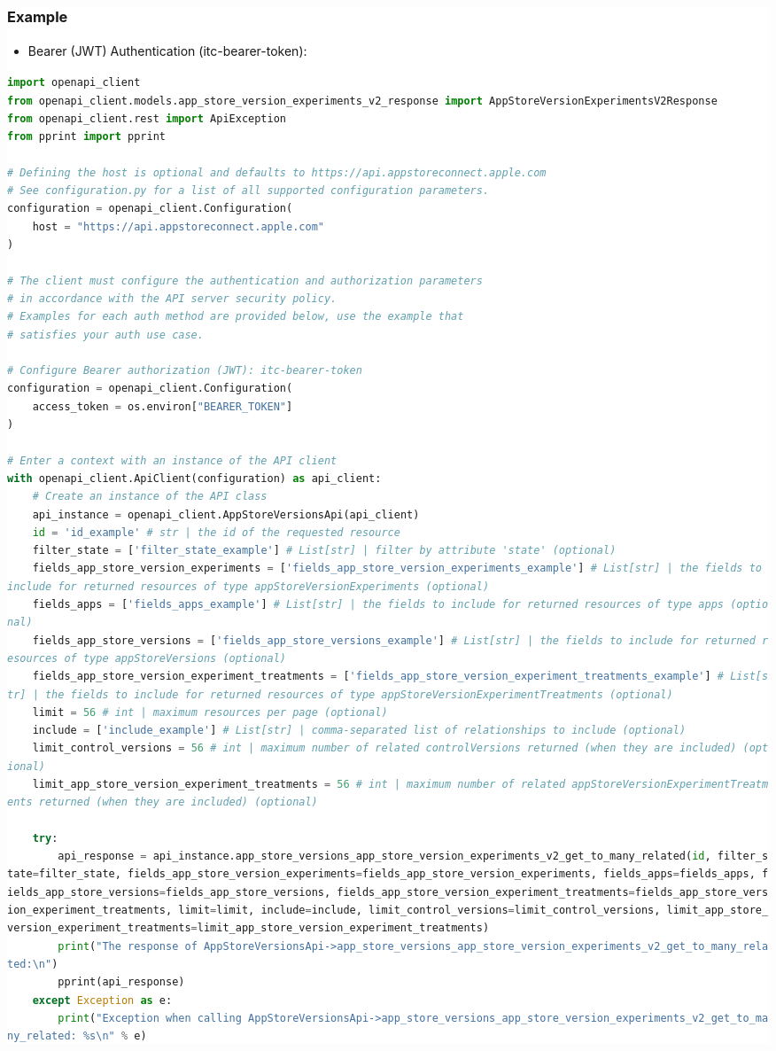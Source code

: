 ### Example

* Bearer (JWT) Authentication (itc-bearer-token):

```python
import openapi_client
from openapi_client.models.app_store_version_experiments_v2_response import AppStoreVersionExperimentsV2Response
from openapi_client.rest import ApiException
from pprint import pprint

# Defining the host is optional and defaults to https://api.appstoreconnect.apple.com
# See configuration.py for a list of all supported configuration parameters.
configuration = openapi_client.Configuration(
    host = "https://api.appstoreconnect.apple.com"
)

# The client must configure the authentication and authorization parameters
# in accordance with the API server security policy.
# Examples for each auth method are provided below, use the example that
# satisfies your auth use case.

# Configure Bearer authorization (JWT): itc-bearer-token
configuration = openapi_client.Configuration(
    access_token = os.environ["BEARER_TOKEN"]
)

# Enter a context with an instance of the API client
with openapi_client.ApiClient(configuration) as api_client:
    # Create an instance of the API class
    api_instance = openapi_client.AppStoreVersionsApi(api_client)
    id = 'id_example' # str | the id of the requested resource
    filter_state = ['filter_state_example'] # List[str] | filter by attribute 'state' (optional)
    fields_app_store_version_experiments = ['fields_app_store_version_experiments_example'] # List[str] | the fields to include for returned resources of type appStoreVersionExperiments (optional)
    fields_apps = ['fields_apps_example'] # List[str] | the fields to include for returned resources of type apps (optional)
    fields_app_store_versions = ['fields_app_store_versions_example'] # List[str] | the fields to include for returned resources of type appStoreVersions (optional)
    fields_app_store_version_experiment_treatments = ['fields_app_store_version_experiment_treatments_example'] # List[str] | the fields to include for returned resources of type appStoreVersionExperimentTreatments (optional)
    limit = 56 # int | maximum resources per page (optional)
    include = ['include_example'] # List[str] | comma-separated list of relationships to include (optional)
    limit_control_versions = 56 # int | maximum number of related controlVersions returned (when they are included) (optional)
    limit_app_store_version_experiment_treatments = 56 # int | maximum number of related appStoreVersionExperimentTreatments returned (when they are included) (optional)

    try:
        api_response = api_instance.app_store_versions_app_store_version_experiments_v2_get_to_many_related(id, filter_state=filter_state, fields_app_store_version_experiments=fields_app_store_version_experiments, fields_apps=fields_apps, fields_app_store_versions=fields_app_store_versions, fields_app_store_version_experiment_treatments=fields_app_store_version_experiment_treatments, limit=limit, include=include, limit_control_versions=limit_control_versions, limit_app_store_version_experiment_treatments=limit_app_store_version_experiment_treatments)
        print("The response of AppStoreVersionsApi->app_store_versions_app_store_version_experiments_v2_get_to_many_related:\n")
        pprint(api_response)
    except Exception as e:
        print("Exception when calling AppStoreVersionsApi->app_store_versions_app_store_version_experiments_v2_get_to_many_related: %s\n" % e)
```

